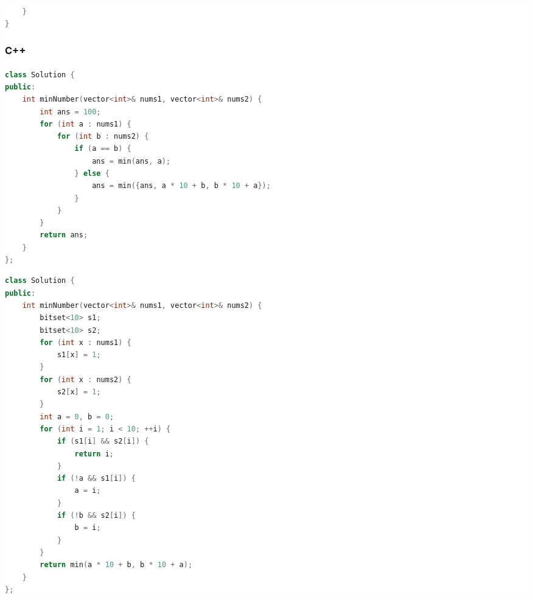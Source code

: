 ```java
    }
}
```

### **C++**

```cpp
class Solution {
public:
    int minNumber(vector<int>& nums1, vector<int>& nums2) {
        int ans = 100;
        for (int a : nums1) {
            for (int b : nums2) {
                if (a == b) {
                    ans = min(ans, a);
                } else {
                    ans = min({ans, a * 10 + b, b * 10 + a});
                }
            }
        }
        return ans;
    }
};
```

```cpp
class Solution {
public:
    int minNumber(vector<int>& nums1, vector<int>& nums2) {
        bitset<10> s1;
        bitset<10> s2;
        for (int x : nums1) {
            s1[x] = 1;
        }
        for (int x : nums2) {
            s2[x] = 1;
        }
        int a = 0, b = 0;
        for (int i = 1; i < 10; ++i) {
            if (s1[i] && s2[i]) {
                return i;
            }
            if (!a && s1[i]) {
                a = i;
            }
            if (!b && s2[i]) {
                b = i;
            }
        }
        return min(a * 10 + b, b * 10 + a);
    }
};
```
